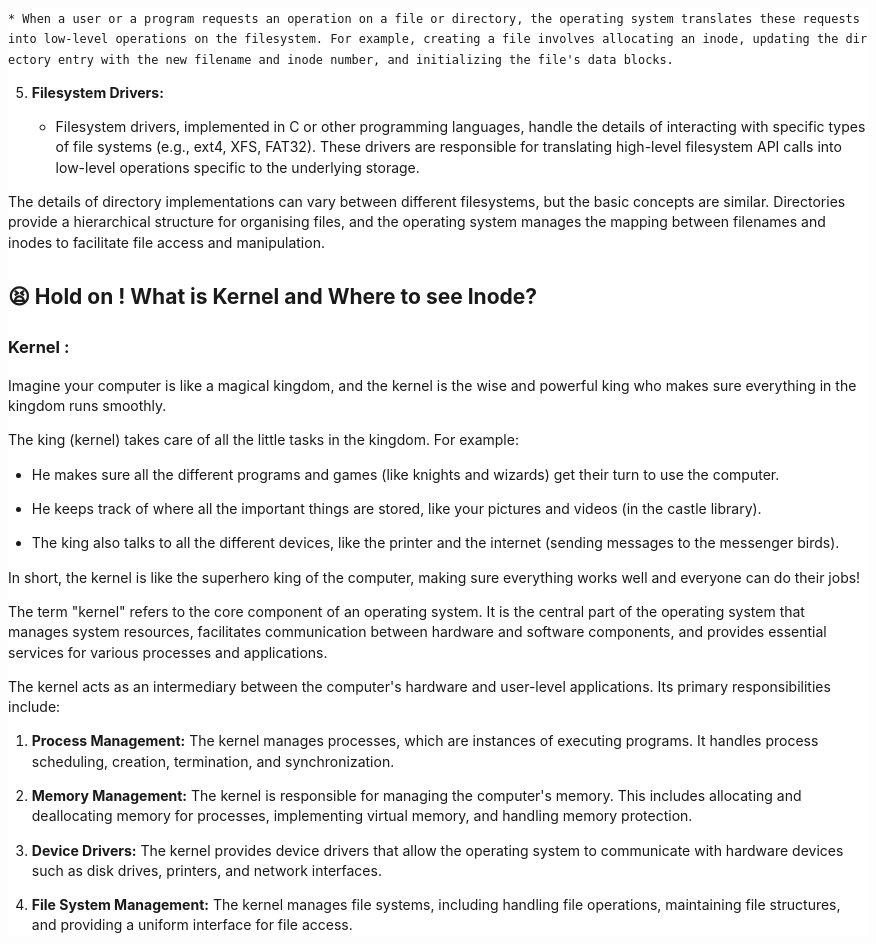     * When a user or a program requests an operation on a file or directory, the operating system translates these requests into low-level operations on the filesystem. For example, creating a file involves allocating an inode, updating the directory entry with the new filename and inode number, and initializing the file's data blocks.
        
5. **Filesystem Drivers:**
    
    * Filesystem drivers, implemented in C or other programming languages, handle the details of interacting with specific types of file systems (e.g., ext4, XFS, FAT32). These drivers are responsible for translating high-level filesystem API calls into low-level operations specific to the underlying storage.
        

The details of directory implementations can vary between different filesystems, but the basic concepts are similar. Directories provide a hierarchical structure for organising files, and the operating system manages the mapping between filenames and inodes to facilitate file access and manipulation.

## 😫 Hold on ! What is Kernel and Where to see Inode?

### **Kernel :**

Imagine your computer is like a magical kingdom, and the kernel is the wise and powerful king who makes sure everything in the kingdom runs smoothly.

The king (kernel) takes care of all the little tasks in the kingdom. For example:

* He makes sure all the different programs and games (like knights and wizards) get their turn to use the computer.
    
* He keeps track of where all the important things are stored, like your pictures and videos (in the castle library).
    
* The king also talks to all the different devices, like the printer and the internet (sending messages to the messenger birds).
    

In short, the kernel is like the superhero king of the computer, making sure everything works well and everyone can do their jobs!

The term "kernel" refers to the core component of an operating system. It is the central part of the operating system that manages system resources, facilitates communication between hardware and software components, and provides essential services for various processes and applications.

The kernel acts as an intermediary between the computer's hardware and user-level applications. Its primary responsibilities include:

1. **Process Management:** The kernel manages processes, which are instances of executing programs. It handles process scheduling, creation, termination, and synchronization.
    
2. **Memory Management:** The kernel is responsible for managing the computer's memory. This includes allocating and deallocating memory for processes, implementing virtual memory, and handling memory protection.
    
3. **Device Drivers:** The kernel provides device drivers that allow the operating system to communicate with hardware devices such as disk drives, printers, and network interfaces.
    
4. **File System Management:** The kernel manages file systems, including handling file operations, maintaining file structures, and providing a uniform interface for file access.
    